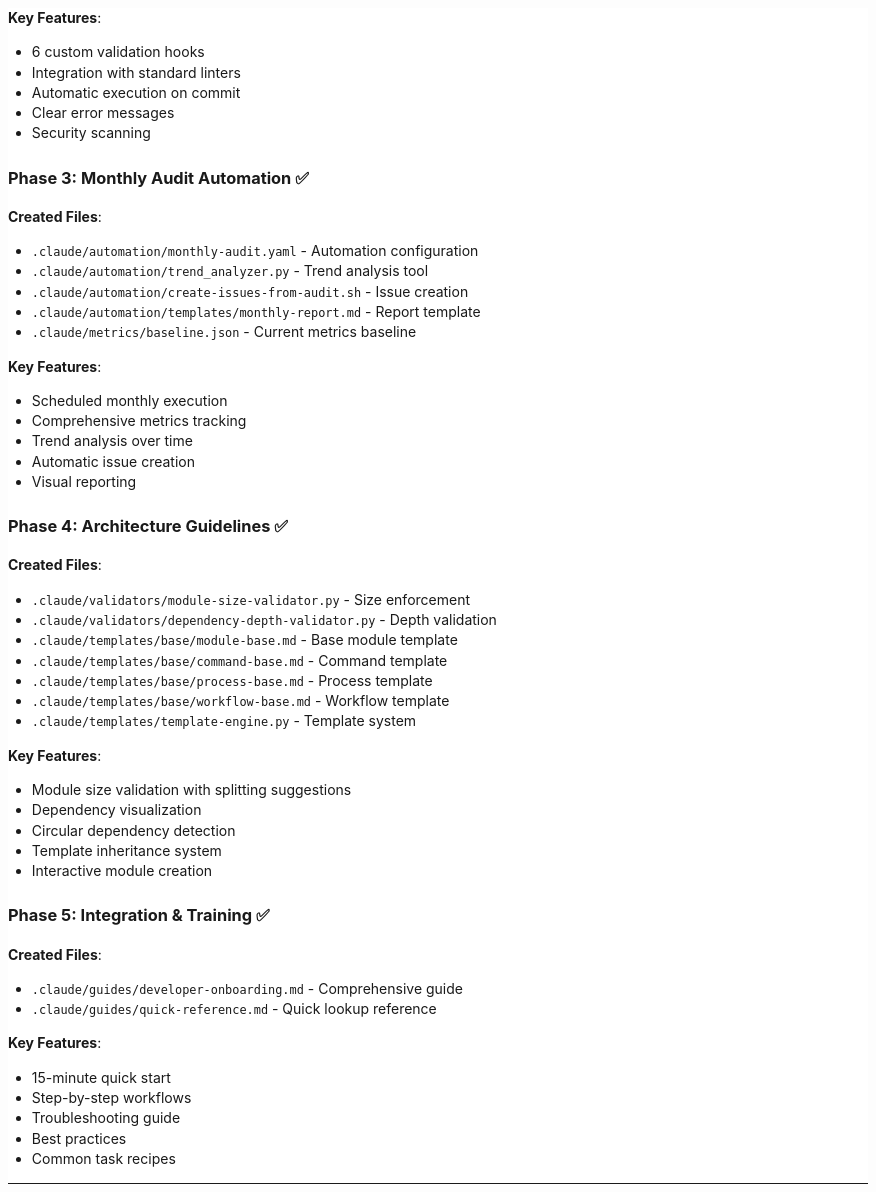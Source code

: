 **Key Features**:
- 6 custom validation hooks
- Integration with standard linters
- Automatic execution on commit
- Clear error messages
- Security scanning

### Phase 3: Monthly Audit Automation ✅
**Created Files**:
- `.claude/automation/monthly-audit.yaml` - Automation configuration
- `.claude/automation/trend_analyzer.py` - Trend analysis tool
- `.claude/automation/create-issues-from-audit.sh` - Issue creation
- `.claude/automation/templates/monthly-report.md` - Report template
- `.claude/metrics/baseline.json` - Current metrics baseline

**Key Features**:
- Scheduled monthly execution
- Comprehensive metrics tracking
- Trend analysis over time
- Automatic issue creation
- Visual reporting

### Phase 4: Architecture Guidelines ✅
**Created Files**:
- `.claude/validators/module-size-validator.py` - Size enforcement
- `.claude/validators/dependency-depth-validator.py` - Depth validation
- `.claude/templates/base/module-base.md` - Base module template
- `.claude/templates/base/command-base.md` - Command template
- `.claude/templates/base/process-base.md` - Process template
- `.claude/templates/base/workflow-base.md` - Workflow template
- `.claude/templates/template-engine.py` - Template system

**Key Features**:
- Module size validation with splitting suggestions
- Dependency visualization
- Circular dependency detection
- Template inheritance system
- Interactive module creation

### Phase 5: Integration & Training ✅
**Created Files**:
- `.claude/guides/developer-onboarding.md` - Comprehensive guide
- `.claude/guides/quick-reference.md` - Quick lookup reference

**Key Features**:
- 15-minute quick start
- Step-by-step workflows
- Troubleshooting guide
- Best practices
- Common task recipes

---
